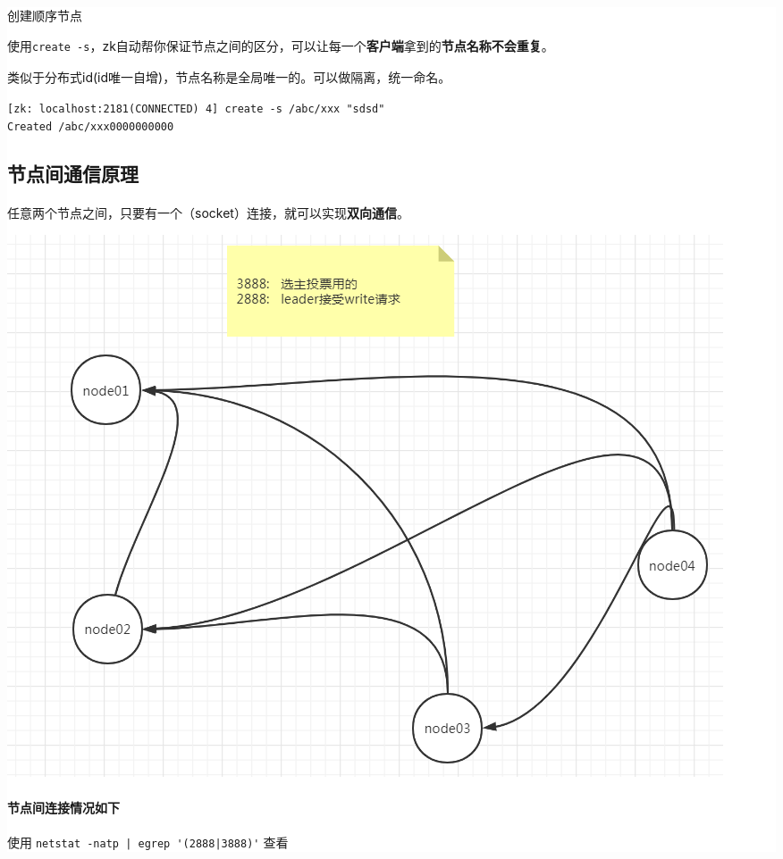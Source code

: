 

创建顺序节点

使用`create -s`，zk自动帮你保证节点之间的区分，可以让每一个**客户端**拿到的**节点名称不会重复**。

类似于分布式id(id唯一自增)，节点名称是全局唯一的。可以做隔离，统一命名。

```shell
[zk: localhost:2181(CONNECTED) 4] create -s /abc/xxx "sdsd"
Created /abc/xxx0000000000
```



## 节点间通信原理

任意两个节点之间，只要有一个（socket）连接，就可以实现**双向通信**。

![image-20210907222242064](/assets/img/Zookeeper/Zookeeper1-Introduction/image-20210907222242064.png)

#### 节点间连接情况如下

使用 `netstat -natp | egrep '(2888|3888)'` 查看

